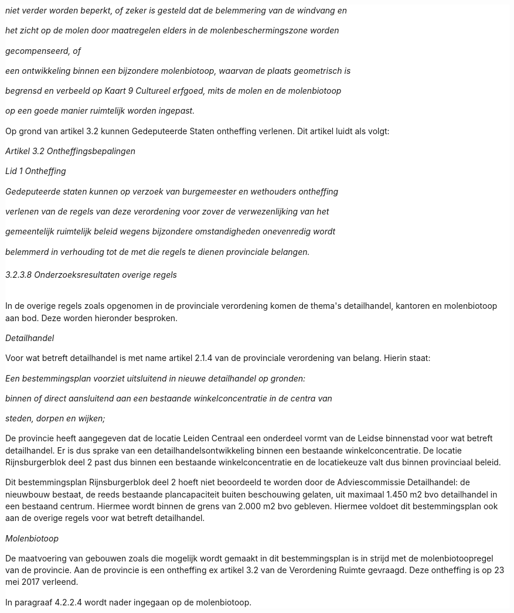 *niet verder worden beperkt, of zeker is gesteld dat de belemmering van de windvang en*

*het zicht op de molen door maatregelen elders in de molenbeschermingszone worden*

*gecompenseerd, of*

*een ontwikkeling binnen een bijzondere molenbiotoop, waarvan de plaats geometrisch is*

*begrensd en verbeeld op Kaart 9 Cultureel erfgoed, mits de molen en de molenbiotoop*

*op een goede manier ruimtelijk worden ingepast.*

Op grond van artikel 3\.2 kunnen Gedeputeerde Staten ontheffing verlenen. Dit artikel luidt als volgt:

*Artikel 3\.2 Ontheffingsbepalingen*

*Lid 1 Ontheffing*

*Gedeputeerde staten kunnen op verzoek van burgemeester en wethouders ontheffing*

*verlenen van de regels van deze verordening voor zover de verwezenlijking van het*

*gemeentelijk ruimtelijk beleid wegens bijzondere omstandigheden onevenredig wordt*

*belemmerd in verhouding tot de met die regels te dienen provinciale belangen.*

###### 3\.2\.3\.8 Onderzoeksresultaten overige regels

In de overige regels zoals opgenomen in de provinciale verordening komen de thema's detailhandel, kantoren en molenbiotoop aan bod. Deze worden hieronder besproken.

*Detailhandel*

Voor wat betreft detailhandel is met name artikel 2\.1\.4 van de provinciale verordening van belang. Hierin staat:

*Een bestemmingsplan voorziet uitsluitend in nieuwe detailhandel op gronden:*

*binnen of direct aansluitend aan een bestaande winkelconcentratie in de centra van*

*steden, dorpen en wijken;*

De provincie heeft aangegeven dat de locatie Leiden Centraal een onderdeel vormt van de Leidse binnenstad voor wat betreft detailhandel. Er is dus sprake van een detailhandelsontwikkeling binnen een bestaande winkelconcentratie. De locatie Rijnsburgerblok deel 2 past dus binnen een bestaande winkelconcentratie en de locatiekeuze valt dus binnen provinciaal beleid.

Dit bestemmingsplan Rijnsburgerblok deel 2 hoeft niet beoordeeld te worden door de Adviescommissie Detailhandel: de nieuwbouw bestaat, de reeds bestaande plancapaciteit buiten beschouwing gelaten, uit maximaal 1\.450 m2 bvo detailhandel in een bestaand centrum. Hiermee wordt binnen de grens van 2\.000 m2 bvo gebleven. Hiermee voldoet dit bestemmingsplan ook aan de overige regels voor wat betreft detailhandel.

*Molenbiotoop*

De maatvoering van gebouwen zoals die mogelijk wordt gemaakt in dit bestemmingsplan is in strijd met de molenbiotoopregel van de provincie. Aan de provincie is een ontheffing ex artikel 3\.2 van de Verordening Ruimte gevraagd. Deze ontheffing is op 23 mei 2017 verleend.

In paragraaf 4\.2\.2\.4 wordt nader ingegaan op de molenbiotoop.
